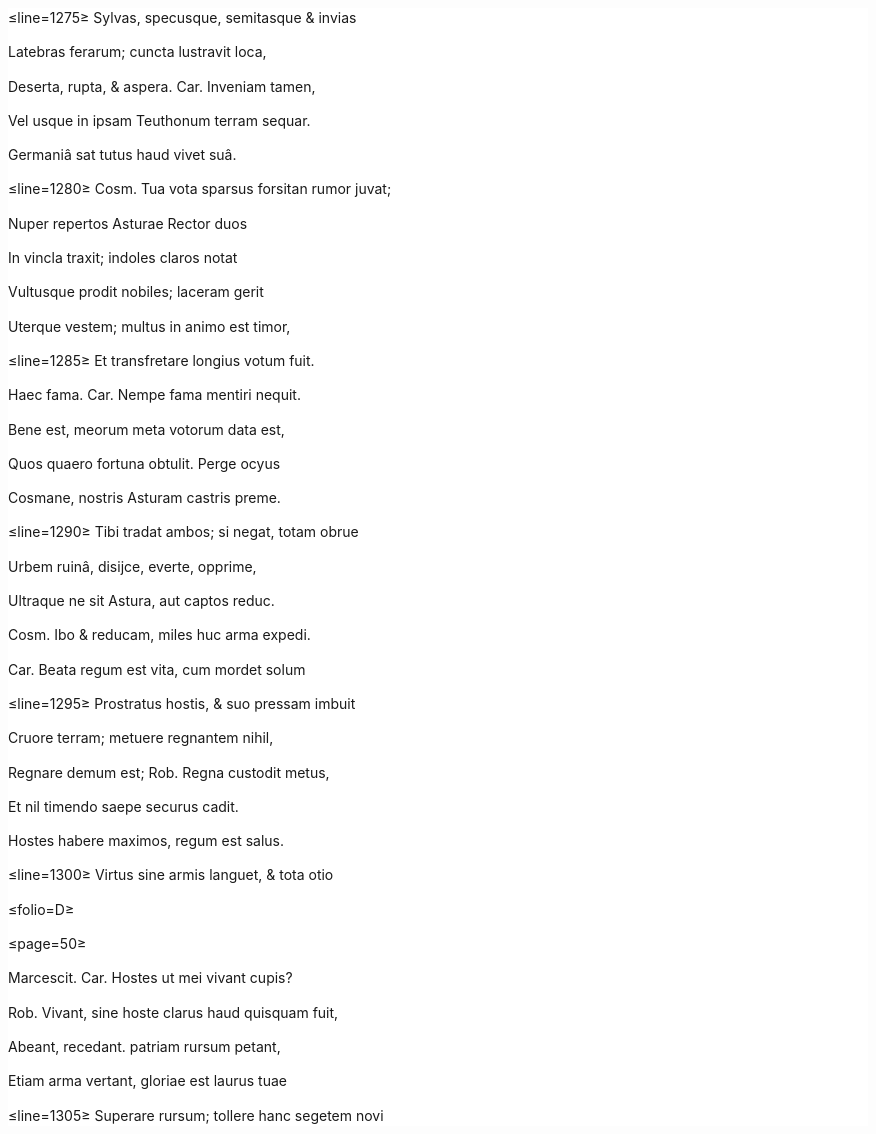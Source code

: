 ≤line=1275≥ Sylvas, specusque, semitasque & invias

Latebras ferarum; cuncta lustravit loca,

Deserta, rupta, & aspera. Car. Inveniam tamen,

Vel usque in ipsam Teuthonum terram sequar.

Germaniâ sat tutus haud vivet suâ.

≤line=1280≥ Cosm. Tua vota sparsus forsitan rumor juvat;

Nuper repertos Asturae Rector duos

In vincla traxit; indoles claros notat

Vultusque prodit nobiles; laceram gerit

Uterque vestem; multus in animo est timor,

≤line=1285≥ Et transfretare longius votum fuit.

Haec fama. Car. Nempe fama mentiri nequit.

Bene est, meorum meta votorum data est,

Quos quaero fortuna obtulit. Perge ocyus

Cosmane, nostris Asturam castris preme.

≤line=1290≥ Tibi tradat ambos; si negat, totam obrue

Urbem ruinâ, disijce, everte, opprime,

Ultraque ne sit Astura, aut captos reduc.

Cosm. Ibo & reducam, miles huc arma expedi.

Car. Beata regum est vita, cum mordet solum

≤line=1295≥ Prostratus hostis, & suo pressam imbuit

Cruore terram; metuere regnantem nihil,

Regnare demum est; Rob. Regna custodit metus,

Et nil timendo saepe securus cadit.

Hostes habere maximos, regum est salus.

≤line=1300≥ Virtus sine armis languet, & tota otio

≤folio=D≥

≤page=50≥

Marcescit. Car. Hostes ut mei vivant cupis?

Rob. Vivant, sine hoste clarus haud quisquam fuit,

Abeant, recedant. patriam rursum petant,

Etiam arma vertant, gloriae est laurus tuae

≤line=1305≥ Superare rursum; tollere hanc segetem novi
